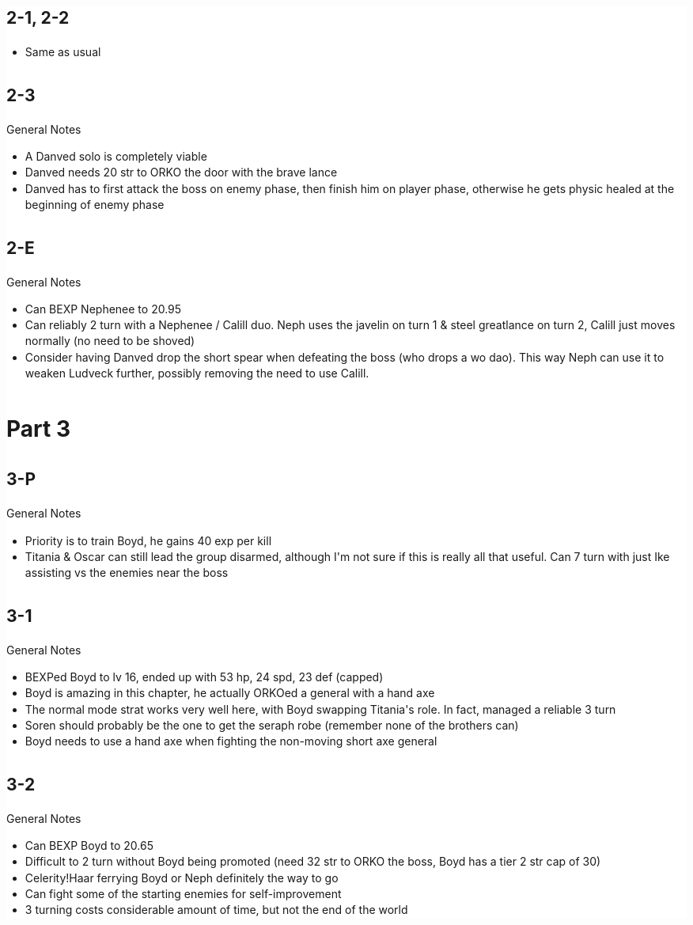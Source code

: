 ## 2-1, 2-2

- Same as usual

## 2-3

General Notes

- A Danved solo is completely viable
- Danved needs 20 str to ORKO the door with the brave lance
- Danved has to first attack the boss on enemy phase, then finish him on player phase, otherwise he gets physic healed at the beginning of enemy phase

## 2-E

General Notes

- Can BEXP Nephenee to 20.95
- Can reliably 2 turn with a Nephenee / Calill duo. Neph uses the javelin on turn 1 & steel greatlance on turn 2, Calill just moves normally (no need to be shoved)
- Consider having Danved drop the short spear when defeating the boss (who drops a wo dao). This way Neph can use it to weaken Ludveck further, possibly removing the need to use Calill.

# Part 3

## 3-P

General Notes

- Priority is to train Boyd, he gains 40 exp per kill
- Titania & Oscar can still lead the group disarmed, although I'm not sure if this is really all that useful. Can 7 turn with just Ike assisting vs the enemies near the boss

## 3-1

General Notes

- BEXPed Boyd to lv 16, ended up with 53 hp, 24 spd, 23 def (capped)
- Boyd is amazing in this chapter, he actually ORKOed a general with a hand axe
- The normal mode strat works very well here, with Boyd swapping Titania's role. In fact, managed a reliable 3 turn
- Soren should probably be the one to get the seraph robe (remember none of the brothers can)
- Boyd needs to use a hand axe when fighting the non-moving short axe general

## 3-2

General Notes

- Can BEXP Boyd to 20.65
- Difficult to 2 turn without Boyd being promoted (need 32 str to ORKO the boss, Boyd has a tier 2 str cap of 30)
- Celerity!Haar ferrying Boyd or Neph definitely the way to go
- Can fight some of the starting enemies for self-improvement
- 3 turning costs considerable amount of time, but not the end of the world

